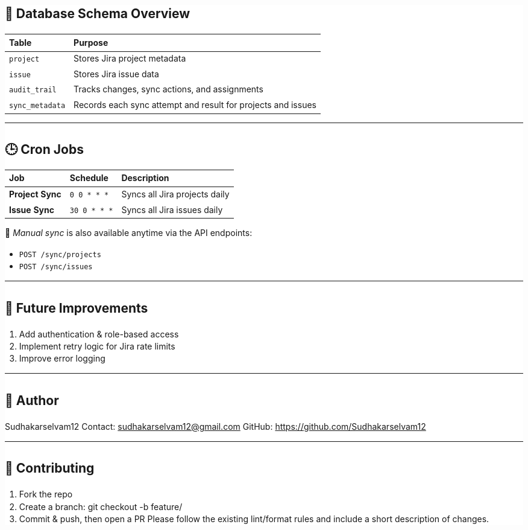 
## 🧮 Database Schema Overview

| Table | Purpose |
|:------|:---------|
| `project` | Stores Jira project metadata |
| `issue` | Stores Jira issue data |
| `audit_trail` | Tracks changes, sync actions, and assignments |
| `sync_metadata` | Records each sync attempt and result for projects and issues |

---

## 🕒 Cron Jobs

| Job | Schedule | Description |
|:----|:----------|:-------------|
| **Project Sync** | `0 0 * * *` | Syncs all Jira projects daily |
| **Issue Sync** | `30 0 * * *` | Syncs all Jira issues daily |

🔹 *Manual sync* is also available anytime via the API endpoints:
- `POST /sync/projects`
- `POST /sync/issues`

---

## 🧱 Future Improvements

1. Add authentication & role-based access
2. Implement retry logic for Jira rate limits
3. Improve error logging

---

## 🪪 Author
Sudhakarselvam12
Contact: sudhakarselvam12@gmail.com
GitHub: https://github.com/Sudhakarselvam12

---

## 🤝 Contributing
1. Fork the repo
2. Create a branch: git checkout -b feature/<name>
3. Commit & push, then open a PR
Please follow the existing lint/format rules and include a short description of changes.

